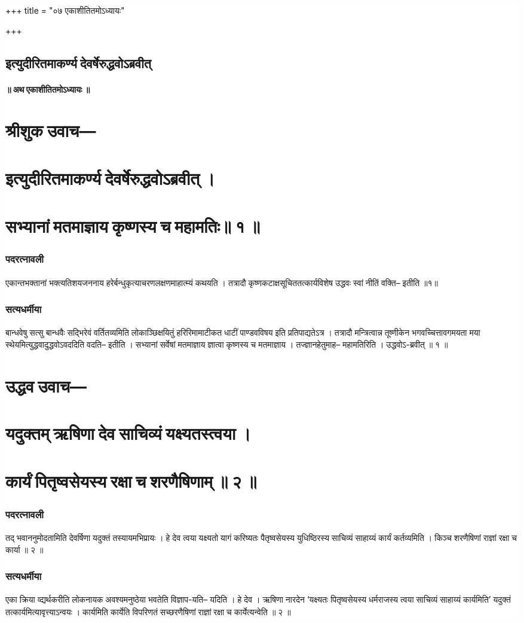 +++
title = "०७ एकाशीतितमोऽध्यायः"

+++


## इत्युदीरितमाकर्ण्य देवर्षेरुद्धवोऽब्रवीत्

**॥ अथ एकाशीतितमोऽध्यायः ॥**

# **श्रीशुक उवाच—**

# **इत्युदीरितमाकर्ण्य देवर्षेरुद्धवोऽब्रवीत् ।**

# **सभ्यानां मतमाज्ञाय कृष्णस्य च महामतिः॥ १ ॥**

### **पदरत्नावली**

एकान्तभक्तानां भक्त्यतिशयजननाय हरेर्बन्धुकृत्याचरणलक्षणमाहात्म्यं कथयति । तत्रादौ कृष्णकटाक्षसूचिततत्कार्यविशेष उद्धवः स्वां नीतिं वक्ति– इतीति ॥१॥

### **सत्यधर्मीया**

बान्धवेषु सत्सु बान्धवैः सद्भिरेवं वर्तितव्यमिति लोकाञ्छिक्षयितुं हरिरिमामाटीकत धाटीं पाण्डवविषय इति प्रतिपाद्यतेऽत्र । तत्रादौ मन्त्रित्वान्न तूष्णीकेन भगवच्चित्तावगमयता मया स्थेयमित्युद्धवादुद्धवोऽवददिति वदति– इतीति । सभ्यानां सर्वेषां मतमाज्ञाय ज्ञात्वा कृष्णस्य च मतमाज्ञाय । तज्ज्ञानहेतुमाह– महामतिरिति ।
उद्धवोऽ-ब्रवीत् ॥ १ ॥

# **उद्धव उवाच—**

# **यदुक्तम् ऋषिणा देव साचिव्यं यक्ष्यतस्त्वया ।**

# **कार्यं पितृष्वसेयस्य रक्षा च शरणैषिणाम् ॥ २ ॥**

### **पदरत्नावली**

तद् भवाननुमोदतामिति देवर्षिणा यदुक्तं तस्यायमभिप्रायः । हे देव त्वया यक्ष्यतो यागं करिष्यतः पैतृष्वसेयस्य युधिष्ठिरस्य साचिव्यं साहाय्यं कार्यं कर्तव्यमिति । किञ्च शरणैषिणां राज्ञां रक्षा च कार्या ॥ २ ॥

### **सत्यधर्मीया**

एका क्रिया व्द्यर्थकरीति लोकनायक अवश्यमनुष्ठेया भवतेति विज्ञाप-यति– यदिति । हे देव । ऋषिणा नारदेन ‘यक्ष्यतः पितृष्वसेयस्य धर्मराजस्य त्वया साचिव्यं साहाय्यं कार्यमिति’ यदुक्तं तत्कार्यमित्यावृत्त्याऽन्वयः । कार्यमिति कार्येति विपरिणतं सच्छरणैषिणां राज्ञां रक्षा च कार्येत्यन्वेति ॥ २ ॥
